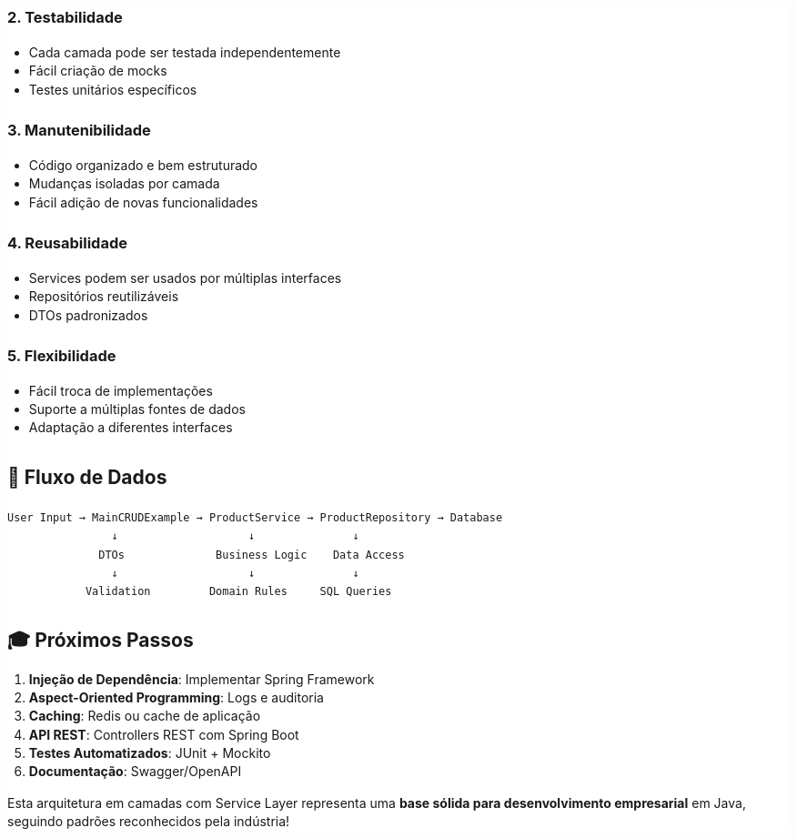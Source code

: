 ### **2. Testabilidade**
- Cada camada pode ser testada independentemente
- Fácil criação de mocks
- Testes unitários específicos

### **3. Manutenibilidade**
- Código organizado e bem estruturado
- Mudanças isoladas por camada
- Fácil adição de novas funcionalidades

### **4. Reusabilidade**
- Services podem ser usados por múltiplas interfaces
- Repositórios reutilizáveis
- DTOs padronizados

### **5. Flexibilidade**
- Fácil troca de implementações
- Suporte a múltiplas fontes de dados
- Adaptação a diferentes interfaces

## 🔄 Fluxo de Dados

```
User Input → MainCRUDExample → ProductService → ProductRepository → Database
                ↓                    ↓               ↓
              DTOs              Business Logic    Data Access
                ↓                    ↓               ↓
            Validation         Domain Rules     SQL Queries
```

## 🎓 Próximos Passos

1. **Injeção de Dependência**: Implementar Spring Framework
2. **Aspect-Oriented Programming**: Logs e auditoria
3. **Caching**: Redis ou cache de aplicação
4. **API REST**: Controllers REST com Spring Boot
5. **Testes Automatizados**: JUnit + Mockito
6. **Documentação**: Swagger/OpenAPI

Esta arquitetura em camadas com Service Layer representa uma **base sólida para desenvolvimento empresarial** em Java, seguindo padrões reconhecidos pela indústria!
